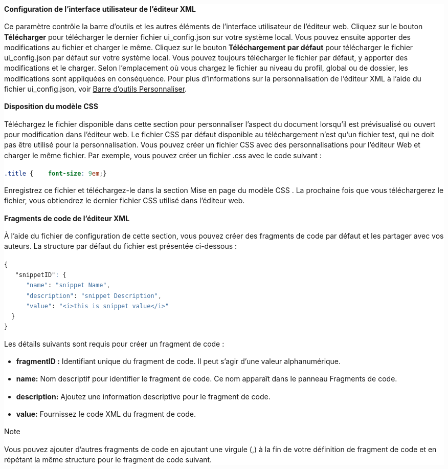 **Configuration de l’interface utilisateur de l’éditeur XML**

Ce paramètre contrôle la barre d’outils et les autres éléments de l’interface utilisateur de l’éditeur web. Cliquez sur le bouton **Télécharger** pour télécharger le dernier fichier ui\_config.json sur votre système local. Vous pouvez ensuite apporter des modifications au fichier et charger le même. Cliquez sur le bouton **Téléchargement par défaut** pour télécharger le fichier ui\_config.json par défaut sur votre système local. Vous pouvez toujours télécharger le fichier par défaut, y apporter des modifications et le charger. Selon l’emplacement où vous chargez le fichier au niveau du profil, global ou de dossier, les modifications sont appliquées en conséquence. Pour plus d’informations sur la personnalisation de l’éditeur XML à l’aide du fichier ui\_config.json, voir [Barre d’outils Personnaliser](conf-web-editor-customize-toolbar.md#).

**Disposition du modèle CSS**

Téléchargez le fichier disponible dans cette section pour personnaliser l’aspect du document lorsqu’il est prévisualisé ou ouvert pour modification dans l’éditeur web. Le fichier CSS par défaut disponible au téléchargement n’est qu’un fichier test, qui ne doit pas être utilisé pour la personnalisation. Vous pouvez créer un fichier CSS avec des personnalisations pour l’éditeur Web et charger le même fichier. Par exemple, vous pouvez créer un fichier .css avec le code suivant :

```css
.title {    font-size: 9em;}
```

Enregistrez ce fichier et téléchargez-le dans la section Mise en page du modèle CSS . La prochaine fois que vous téléchargerez le fichier, vous obtiendrez le dernier fichier CSS utilisé dans l’éditeur web.

**Fragments de code de l’éditeur XML**

À l’aide du fichier de configuration de cette section, vous pouvez créer des fragments de code par défaut et les partager avec vos auteurs. La structure par défaut du fichier est présentée ci-dessous :

```css
{
   "snippetID": {
      "name": "snippet Name",
      "description": "snippet Description",
      "value": "<i>this is snippet value</i>"
  }
}
```

Les détails suivants sont requis pour créer un fragment de code :

- **fragmentID :**   Identifiant unique du fragment de code. Il peut s’agir d’une valeur alphanumérique.

- **name:**   Nom descriptif pour identifier le fragment de code. Ce nom apparaît dans le panneau Fragments de code.

- **description:**   Ajoutez une information descriptive pour le fragment de code.

- **value:**   Fournissez le code XML du fragment de code.

>[!NOTE]
>
> Vous pouvez ajouter d’autres fragments de code en ajoutant une virgule \(,\) à la fin de votre définition de fragment de code et en répétant la même structure pour le fragment de code suivant.
